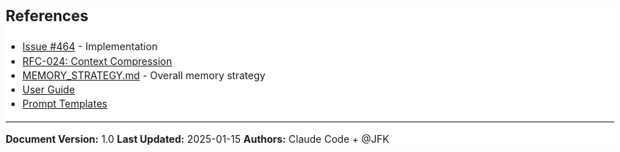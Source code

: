 ## References

- [Issue #464](https://github.com/JFK/kagura-ai/issues/464) - Implementation
- [RFC-024: Context Compression](../ai_docs/archive/rfcs/completed/RFC_024_CONTEXT_COMPRESSION.md)
- [MEMORY_STRATEGY.md](MEMORY_STRATEGY.md) - Overall memory strategy
- [User Guide](../docs/coding-memory.md)
- [Prompt Templates](../src/kagura/llm/prompts.py)

---

**Document Version:** 1.0
**Last Updated:** 2025-01-15
**Authors:** Claude Code + @JFK
